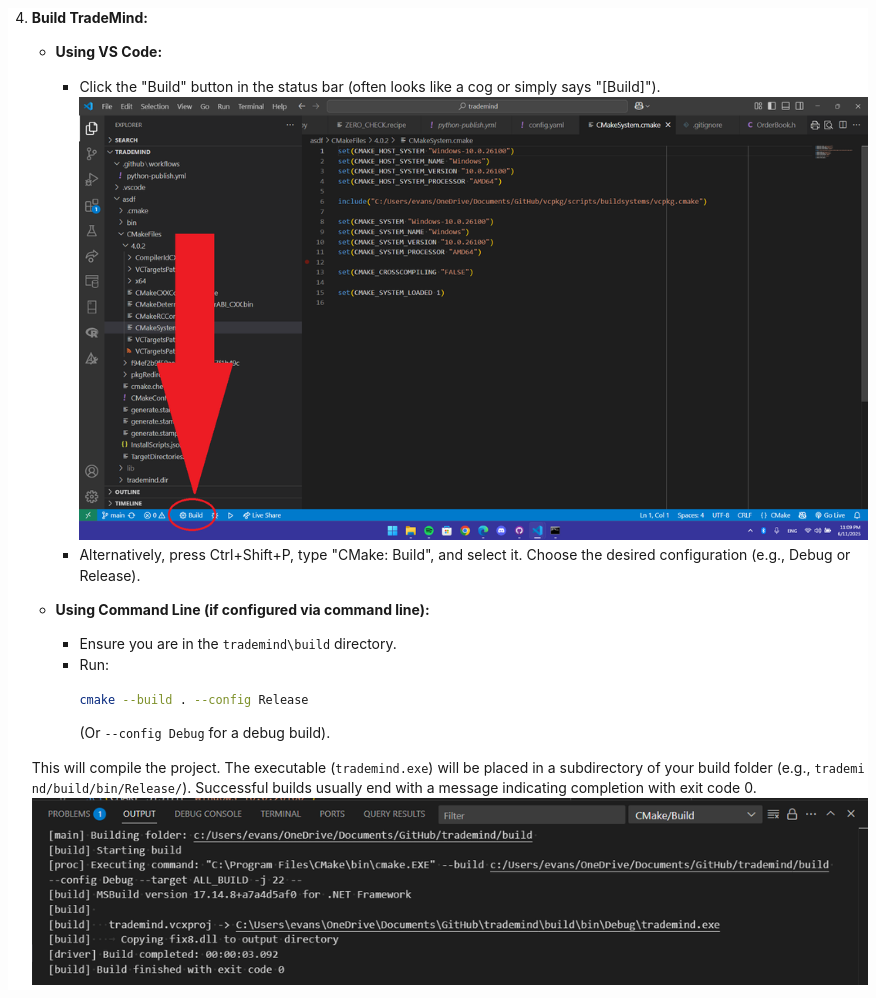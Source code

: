 4.  **Build TradeMind:**

    *   **Using VS Code:**
        *   Click the "Build" button in the status bar (often looks like a cog or simply says "[Build]").
        ![image showing location of build button on the bottom right of the screen](imgs\build_button.png)
        *   Alternatively, press Ctrl+Shift+P, type "CMake: Build", and select it. Choose the desired configuration (e.g., Debug or Release).

    *   **Using Command Line (if configured via command line):**
        *   Ensure you are in the `trademind\build` directory.
        *   Run:
            ```bash
            cmake --build . --config Release
            ```
            (Or `--config Debug` for a debug build).

    This will compile the project. The executable (`trademind.exe`) will be placed in a subdirectory of your build folder (e.g., `trademind/build/bin/Release/`). Successful builds usually end with a message indicating completion with exit code 0.
    ![image of a successful build](imgs/successful_build.png)
